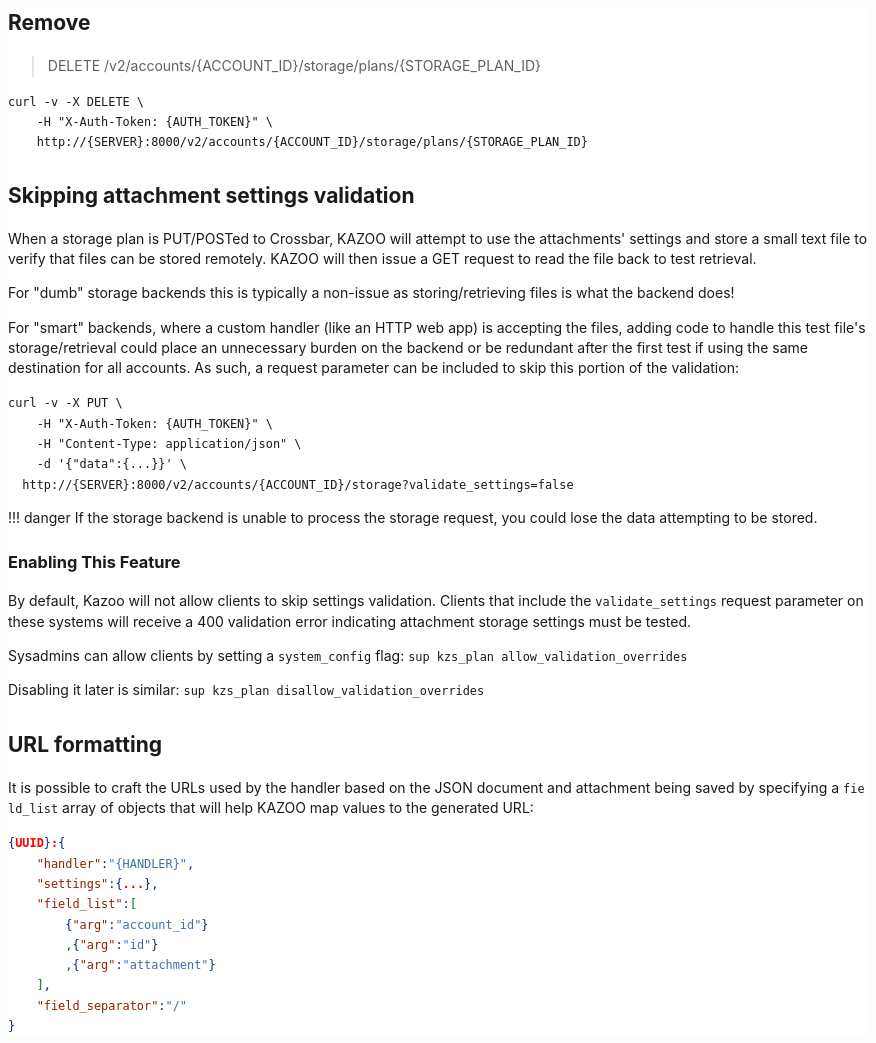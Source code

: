 ## Remove

> DELETE /v2/accounts/{ACCOUNT_ID}/storage/plans/{STORAGE_PLAN_ID}

```shell
curl -v -X DELETE \
    -H "X-Auth-Token: {AUTH_TOKEN}" \
    http://{SERVER}:8000/v2/accounts/{ACCOUNT_ID}/storage/plans/{STORAGE_PLAN_ID}
```

## Skipping attachment settings validation

When a storage plan is PUT/POSTed to Crossbar, KAZOO will attempt to use the attachments' settings and store a small text file to verify that files can be stored remotely. KAZOO will then issue a GET request to read the file back to test retrieval.

For "dumb" storage backends this is typically a non-issue as storing/retrieving files is what the backend does!

For "smart" backends, where a custom handler (like an HTTP web app) is accepting the files, adding code to handle this test file's storage/retrieval could place an unnecessary burden on the backend or be redundant after the first test if using the same destination for all accounts. As such, a request parameter can be included to skip this portion of the validation:

```shell
curl -v -X PUT \
    -H "X-Auth-Token: {AUTH_TOKEN}" \
    -H "Content-Type: application/json" \
    -d '{"data":{...}}' \
  http://{SERVER}:8000/v2/accounts/{ACCOUNT_ID}/storage?validate_settings=false
```

!!! danger
If the storage backend is unable to process the storage request, you could lose the data attempting to be stored.

### Enabling This Feature

By default, Kazoo will not allow clients to skip settings validation. Clients that include the `validate_settings` request parameter on these systems will receive a 400 validation error indicating attachment storage settings must be tested.

Sysadmins can allow clients by setting a `system_config` flag: `sup kzs_plan allow_validation_overrides`

Disabling it later is similar: `sup kzs_plan disallow_validation_overrides`


## URL formatting

It is possible to craft the URLs used by the handler based on the JSON document and attachment being saved by specifying a `field_list` array of objects that will help KAZOO map values to the generated URL:

```json
{UUID}:{
    "handler":"{HANDLER}",
    "settings":{...},
    "field_list":[
        {"arg":"account_id"}
        ,{"arg":"id"}
        ,{"arg":"attachment"}
    ],
    "field_separator":"/"
}
```
